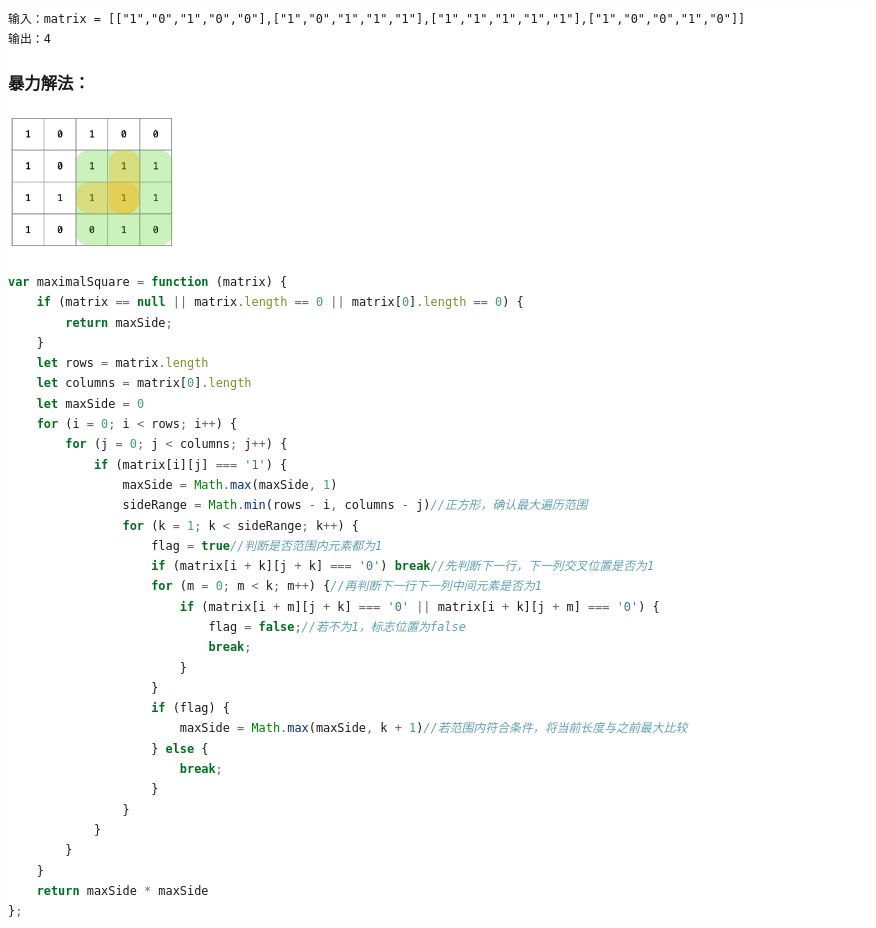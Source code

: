 ```
输入：matrix = [["1","0","1","0","0"],["1","0","1","1","1"],["1","1","1","1","1"],["1","0","0","1","0"]]
输出：4
```

### 暴力解法：

<img src="%E5%8A%A8%E6%80%81%E8%A7%84%E5%88%92.assets/image-20211111102905424.png" alt="image-20211111102905424" style="zoom:67%;" />

```js
var maximalSquare = function (matrix) {
    if (matrix == null || matrix.length == 0 || matrix[0].length == 0) {
        return maxSide;
    }
    let rows = matrix.length
    let columns = matrix[0].length
    let maxSide = 0
    for (i = 0; i < rows; i++) {
        for (j = 0; j < columns; j++) {
            if (matrix[i][j] === '1') {
                maxSide = Math.max(maxSide, 1)
                sideRange = Math.min(rows - i, columns - j)//正方形，确认最大遍历范围
                for (k = 1; k < sideRange; k++) {
                    flag = true//判断是否范围内元素都为1
                    if (matrix[i + k][j + k] === '0') break//先判断下一行，下一列交叉位置是否为1 
                    for (m = 0; m < k; m++) {//再判断下一行下一列中间元素是否为1
                        if (matrix[i + m][j + k] === '0' || matrix[i + k][j + m] === '0') {
                            flag = false;//若不为1，标志位置为false
                            break;
                        }
                    }
                    if (flag) {
                        maxSide = Math.max(maxSide, k + 1)//若范围内符合条件，将当前长度与之前最大比较
                    } else {
                        break;
                    }
                }
            }
        }
    }
    return maxSide * maxSide
};
```
